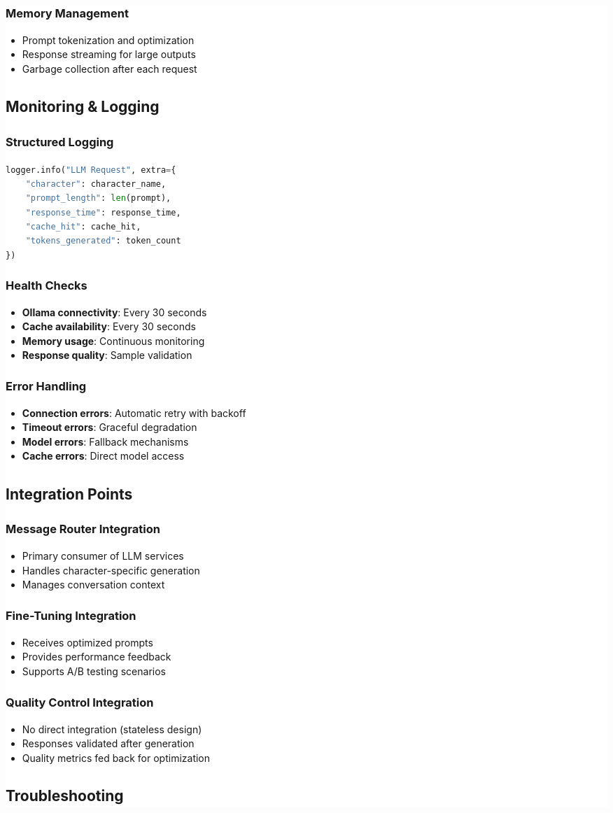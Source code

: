 ### Memory Management
- Prompt tokenization and optimization
- Response streaming for large outputs
- Garbage collection after each request

## Monitoring & Logging

### Structured Logging
```python
logger.info("LLM Request", extra={
    "character": character_name,
    "prompt_length": len(prompt),
    "response_time": response_time,
    "cache_hit": cache_hit,
    "tokens_generated": token_count
})
```

### Health Checks
- **Ollama connectivity**: Every 30 seconds
- **Cache availability**: Every 30 seconds  
- **Memory usage**: Continuous monitoring
- **Response quality**: Sample validation

### Error Handling
- **Connection errors**: Automatic retry with backoff
- **Timeout errors**: Graceful degradation
- **Model errors**: Fallback mechanisms
- **Cache errors**: Direct model access

## Integration Points

### Message Router Integration
- Primary consumer of LLM services
- Handles character-specific generation
- Manages conversation context

### Fine-Tuning Integration
- Receives optimized prompts
- Provides performance feedback
- Supports A/B testing scenarios

### Quality Control Integration
- No direct integration (stateless design)
- Responses validated after generation
- Quality metrics fed back for optimization

## Troubleshooting
